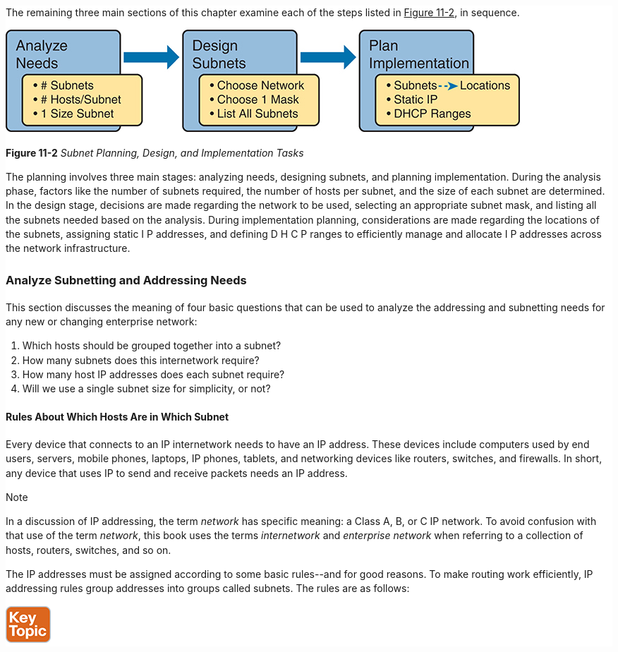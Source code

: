 The remaining three main sections of this chapter examine each of the steps listed in [Figure 11-2](vol1_ch11.md#ch11fig02), in sequence.


![A schematic outlines the subnet planning, design, and implementation tasks.](images/vol1_11fig02.jpg)


**Figure 11-2** *Subnet Planning, Design, and Implementation Tasks*

The planning involves three main stages: analyzing needs, designing subnets, and planning implementation. During the analysis phase, factors like the number of subnets required, the number of hosts per subnet, and the size of each subnet are determined. In the design stage, decisions are made regarding the network to be used, selecting an appropriate subnet mask, and listing all the subnets needed based on the analysis. During implementation planning, considerations are made regarding the locations of the subnets, assigning static I P addresses, and defining D H C P ranges to efficiently manage and allocate I P addresses across the network infrastructure.

### Analyze Subnetting and Addressing Needs

This section discusses the meaning of four basic questions that can be used to analyze the addressing and subnetting needs for any new or changing enterprise network:

1. Which hosts should be grouped together into a subnet?
2. How many subnets does this internetwork require?
3. How many host IP addresses does each subnet require?
4. Will we use a single subnet size for simplicity, or not?

#### Rules About Which Hosts Are in Which Subnet

Every device that connects to an IP internetwork needs to have an IP address. These devices include computers used by end users, servers, mobile phones, laptops, IP phones, tablets, and networking devices like routers, switches, and firewalls. In short, any device that uses IP to send and receive packets needs an IP address.

Note

In a discussion of IP addressing, the term *network* has specific meaning: a Class A, B, or C IP network. To avoid confusion with that use of the term *network*, this book uses the terms *internetwork* and *enterprise network* when referring to a collection of hosts, routers, switches, and so on.

The IP addresses must be assigned according to some basic rules--and for good reasons. To make routing work efficiently, IP addressing rules group addresses into groups called subnets. The rules are as follows:

![Key Topic button icon.](images/vol1_key_topic.jpg)

